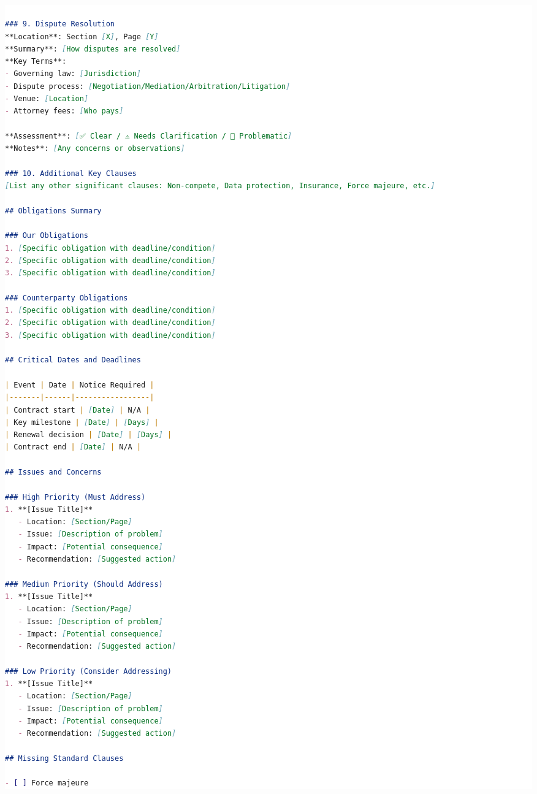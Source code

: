 ```markdown

### 9. Dispute Resolution
**Location**: Section [X], Page [Y]
**Summary**: [How disputes are resolved]
**Key Terms**:
- Governing law: [Jurisdiction]
- Dispute process: [Negotiation/Mediation/Arbitration/Litigation]
- Venue: [Location]
- Attorney fees: [Who pays]

**Assessment**: [✅ Clear / ⚠️ Needs Clarification / 🚨 Problematic]
**Notes**: [Any concerns or observations]

### 10. Additional Key Clauses
[List any other significant clauses: Non-compete, Data protection, Insurance, Force majeure, etc.]

## Obligations Summary

### Our Obligations
1. [Specific obligation with deadline/condition]
2. [Specific obligation with deadline/condition]
3. [Specific obligation with deadline/condition]

### Counterparty Obligations
1. [Specific obligation with deadline/condition]
2. [Specific obligation with deadline/condition]
3. [Specific obligation with deadline/condition]

## Critical Dates and Deadlines

| Event | Date | Notice Required |
|-------|------|-----------------|
| Contract start | [Date] | N/A |
| Key milestone | [Date] | [Days] |
| Renewal decision | [Date] | [Days] |
| Contract end | [Date] | N/A |

## Issues and Concerns

### High Priority (Must Address)
1. **[Issue Title]**
   - Location: [Section/Page]
   - Issue: [Description of problem]
   - Impact: [Potential consequence]
   - Recommendation: [Suggested action]

### Medium Priority (Should Address)
1. **[Issue Title]**
   - Location: [Section/Page]
   - Issue: [Description of problem]
   - Impact: [Potential consequence]
   - Recommendation: [Suggested action]

### Low Priority (Consider Addressing)
1. **[Issue Title]**
   - Location: [Section/Page]
   - Issue: [Description of problem]
   - Impact: [Potential consequence]
   - Recommendation: [Suggested action]

## Missing Standard Clauses

- [ ] Force majeure
```